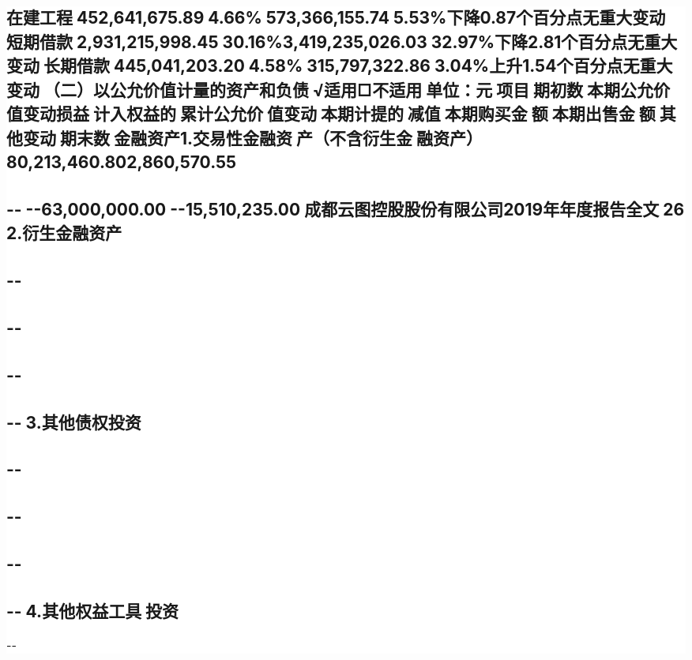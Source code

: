 在建工程
452,641,675.89
4.66%
573,366,155.74
5.53%下降0.87个百分点无重大变动
短期借款
2,931,215,998.45
30.16%3,419,235,026.03
32.97%下降2.81个百分点无重大变动
长期借款
445,041,203.20
4.58%
315,797,322.86
3.04%上升1.54个百分点无重大变动
（二）以公允价值计量的资产和负债
√适用□不适用
单位：元
项目
期初数
本期公允价
值变动损益
计入权益的
累计公允价
值变动
本期计提的
减值
本期购买金
额
本期出售金
额
其他变动
期末数
金融资产1.交易性金融资
产（不含衍生金
融资产）
80,213,460.802,860,570.55
--
--
--63,000,000.00
--15,510,235.00
成都云图控股股份有限公司2019年年度报告全文
26
2.衍生金融资产
--
--
--
--
--
--
--
--
3.其他债权投资
--
--
--
--
--
--
--
--
4.其他权益工具
投资
--
--